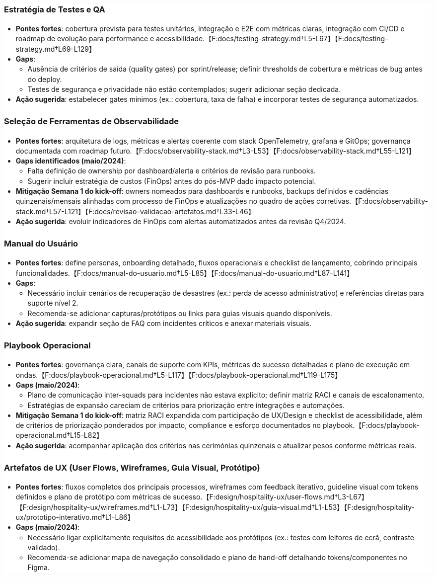 ### Estratégia de Testes e QA
- **Pontes fortes**: cobertura prevista para testes unitários, integração e E2E com métricas claras, integração com CI/CD e roadmap de evolução para performance e acessibilidade.【F:docs/testing-strategy.md†L5-L67】【F:docs/testing-strategy.md†L69-L129】
- **Gaps**:
  - Ausência de critérios de saída (quality gates) por sprint/release; definir thresholds de cobertura e métricas de bug antes do deploy.
  - Testes de segurança e privacidade não estão contemplados; sugerir adicionar seção dedicada.
- **Ação sugerida**: estabelecer gates mínimos (ex.: cobertura, taxa de falha) e incorporar testes de segurança automatizados.

### Seleção de Ferramentas de Observabilidade
- **Pontes fortes**: arquitetura de logs, métricas e alertas coerente com stack OpenTelemetry, grafana e GitOps; governança documentada com roadmap futuro.【F:docs/observability-stack.md†L3-L53】【F:docs/observability-stack.md†L55-L121】
- **Gaps identificados (maio/2024)**:
  - Falta definição de ownership por dashboard/alerta e critérios de revisão para runbooks.
  - Sugerir incluir estratégia de custos (FinOps) antes do pós-MVP dado impacto potencial.
- **Mitigação Semana 1 do kick-off**: owners nomeados para dashboards e runbooks, backups definidos e cadências quinzenais/mensais alinhadas com processo de FinOps e atualizações no quadro de ações corretivas.【F:docs/observability-stack.md†L57-L121】【F:docs/revisao-validacao-artefatos.md†L33-L46】
- **Ação sugerida**: evoluir indicadores de FinOps com alertas automatizados antes da revisão Q4/2024.

### Manual do Usuário
- **Pontes fortes**: define personas, onboarding detalhado, fluxos operacionais e checklist de lançamento, cobrindo principais funcionalidades.【F:docs/manual-do-usuario.md†L5-L85】【F:docs/manual-do-usuario.md†L87-L141】
- **Gaps**:
  - Necessário incluir cenários de recuperação de desastres (ex.: perda de acesso administrativo) e referências diretas para suporte nível 2.
  - Recomenda-se adicionar capturas/protótipos ou links para guias visuais quando disponíveis.
- **Ação sugerida**: expandir seção de FAQ com incidentes críticos e anexar materiais visuais.

### Playbook Operacional
- **Pontes fortes**: governança clara, canais de suporte com KPIs, métricas de sucesso detalhadas e plano de execução em ondas.【F:docs/playbook-operacional.md†L5-L117】【F:docs/playbook-operacional.md†L119-L175】
- **Gaps (maio/2024)**:
  - Plano de comunicação inter-squads para incidentes não estava explícito; definir matriz RACI e canais de escalonamento.
  - Estratégias de expansão careciam de critérios para priorização entre integrações e automações.
- **Mitigação Semana 1 do kick-off**: matriz RACI expandida com participação de UX/Design e checklist de acessibilidade, além de critérios de priorização ponderados por impacto, compliance e esforço documentados no playbook.【F:docs/playbook-operacional.md†L15-L82】
- **Ação sugerida**: acompanhar aplicação dos critérios nas cerimónias quinzenais e atualizar pesos conforme métricas reais.

### Artefatos de UX (User Flows, Wireframes, Guia Visual, Protótipo)
- **Pontes fortes**: fluxos completos dos principais processos, wireframes com feedback iterativo, guideline visual com tokens definidos e plano de protótipo com métricas de sucesso.【F:design/hospitality-ux/user-flows.md†L3-L67】【F:design/hospitality-ux/wireframes.md†L1-L73】【F:design/hospitality-ux/guia-visual.md†L1-L53】【F:design/hospitality-ux/prototipo-interativo.md†L1-L86】
- **Gaps (maio/2024)**:
  - Necessário ligar explicitamente requisitos de acessibilidade aos protótipos (ex.: testes com leitores de ecrã, contraste validado).
  - Recomenda-se adicionar mapa de navegação consolidado e plano de hand-off detalhando tokens/componentes no Figma.
